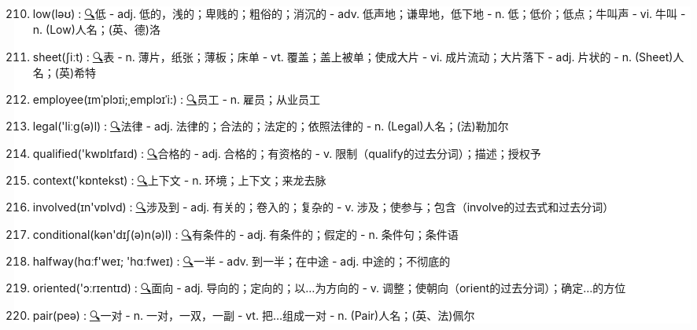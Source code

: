 210. low(ləʊ) :  <a target='_blank' rel='nofollow noopener noreferrer' href='http://www.youdao.com/w/low'>🔍</a>低
    - adj. 低的，浅的；卑贱的；粗俗的；消沉的
    - adv. 低声地；谦卑地，低下地
    - n. 低；低价；低点；牛叫声
    - vi. 牛叫
    - n. (Low)人名；(英、德)洛

211. sheet(ʃiːt) :  <a target='_blank' rel='nofollow noopener noreferrer' href='http://www.youdao.com/w/sheet'>🔍</a>表
    - n. 薄片，纸张；薄板；床单
    - vt. 覆盖；盖上被单；使成大片
    - vi. 成片流动；大片落下
    - adj. 片状的
    - n. (Sheet)人名；(英)希特

212. employee(ɪmˈplɔɪi;ˌemplɔɪˈi:) :  <a target='_blank' rel='nofollow noopener noreferrer' href='http://www.youdao.com/w/employee'>🔍</a>员工
    - n. 雇员；从业员工

213. legal('liːg(ə)l) :  <a target='_blank' rel='nofollow noopener noreferrer' href='http://www.youdao.com/w/legal'>🔍</a>法律
    - adj. 法律的；合法的；法定的；依照法律的
    - n. (Legal)人名；(法)勒加尔

214. qualified('kwɒlɪfaɪd) :  <a target='_blank' rel='nofollow noopener noreferrer' href='http://www.youdao.com/w/qualified'>🔍</a>合格的
    - adj. 合格的；有资格的
    - v. 限制（qualify的过去分词）；描述；授权予

215. context('kɒntekst) :  <a target='_blank' rel='nofollow noopener noreferrer' href='http://www.youdao.com/w/context'>🔍</a>上下文
    - n. 环境；上下文；来龙去脉

216. involved(ɪn'vɒlvd) :  <a target='_blank' rel='nofollow noopener noreferrer' href='http://www.youdao.com/w/involved'>🔍</a>涉及到
    - adj. 有关的；卷入的；复杂的
    - v. 涉及；使参与；包含（involve的过去式和过去分词）

217. conditional(kən'dɪʃ(ə)n(ə)l) :  <a target='_blank' rel='nofollow noopener noreferrer' href='http://www.youdao.com/w/conditional'>🔍</a>有条件的
    - adj. 有条件的；假定的
    - n. 条件句；条件语

218. halfway(hɑːf'weɪ; 'hɑːfweɪ) :  <a target='_blank' rel='nofollow noopener noreferrer' href='http://www.youdao.com/w/halfway'>🔍</a>一半
    - adv. 到一半；在中途
    - adj. 中途的；不彻底的

219. oriented('ɔːrɪentɪd) :  <a target='_blank' rel='nofollow noopener noreferrer' href='http://www.youdao.com/w/oriented'>🔍</a>面向
    - adj. 导向的；定向的；以…为方向的
    - v. 调整；使朝向（orient的过去分词）；确定…的方位

220. pair(peə) :  <a target='_blank' rel='nofollow noopener noreferrer' href='http://www.youdao.com/w/pair'>🔍</a>一对
    - n. 一对，一双，一副
    - vt. 把…组成一对
    - n. (Pair)人名；(英、法)佩尔

